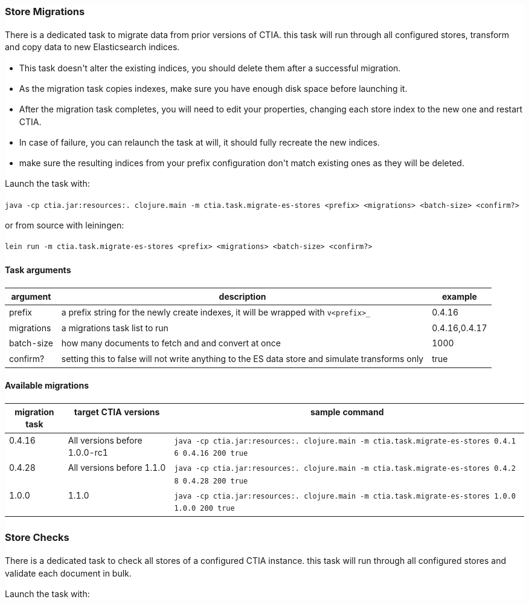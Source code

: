 ### Store Migrations
 
 There is a dedicated task to migrate data from prior versions of CTIA.
 this task will run through all configured stores, transform and copy data to new Elasticsearch indices.
 
 - This task doesn't alter the existing indices, you should delete them after a successful migration.

 - As the migration task copies indexes, make sure you have enough disk space before launching it.
 
 - After the migration task completes, you will need to edit your properties, changing each store index to the new one and restart CTIA.
 
 - In case of failure, you can relaunch the task at will, it should fully recreate the new indices.
 
 - make sure the resulting indices from your prefix configuration don't match existing ones as they will be deleted.
 
 Launch the task with:
 
`java -cp ctia.jar:resources:. clojure.main -m ctia.task.migrate-es-stores <prefix> <migrations> <batch-size> <confirm?>`

or from source with leiningen:

`lein run -m ctia.task.migrate-es-stores <prefix> <migrations> <batch-size> <confirm?>`

#### Task arguments

| argument   | description                                                                                     | example       |
|------------|-------------------------------------------------------------------------------------------------|---------------|
| prefix     | a prefix string for the newly create indexes, it will be wrapped with `v<prefix>_`              | 0.4.16        |
| migrations | a migrations task list to run                                                                   | 0.4.16,0.4.17 |
| batch-size | how many documents to fetch and and convert at once                                             | 1000          |
| confirm?   | setting this to false will not write anything to the ES data store and simulate transforms only | true          |


#### Available migrations

| migration task | target CTIA versions          | sample command                                                                                     |
|----------------|-------------------------------|----------------------------------------------------------------------------------------------------|
|         0.4.16 | All versions before 1.0.0-rc1 | `java -cp ctia.jar:resources:. clojure.main -m ctia.task.migrate-es-stores 0.4.16 0.4.16 200 true` |
|         0.4.28 | All versions before 1.1.0     | `java -cp ctia.jar:resources:. clojure.main -m ctia.task.migrate-es-stores 0.4.28 0.4.28 200 true` |
|          1.0.0 | 1.1.0                         | `java -cp ctia.jar:resources:. clojure.main -m ctia.task.migrate-es-stores 1.0.0 1.0.0 200 true`   |


### Store Checks
 
 There is a dedicated task to check all stores of a configured CTIA instance.
 this task will run through all configured stores and validate each document in bulk.
  
 Launch the task with:
 